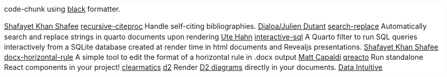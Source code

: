 code-chunk using <a
href="https://black.readthedocs.io/en/stable/index.html">black</a>
formatter. </span></td>
<td><span class="listing-author"><a
href="https://github.com/shafayetShafee/">Shafayet Khan
Shafee</a></span></td>
</tr>
<tr class="odd" data-index="40"
data-listing-name-sort="recursive-citeproc">
<td><a href="https://github.com/dialoa/recursive-citeproc"
class="name listing-name">recursive-citeproc</a></td>
<td><span class="listing-description">Handle self-citing bibliographies.
</span></td>
<td><span class="listing-author"><a
href="https://github.com/dialoa/">Dialoa/Julien Dutant</a></span></td>
</tr>
<tr class="even" data-index="41"
data-listing-name-sort="search-replace">
<td><a href="https://github.com/ute/search-replace"
class="name listing-name">search-replace</a></td>
<td><span class="listing-description">Automatically search and replace
strings in quarto documents upon rendering </span></td>
<td><span class="listing-author"><a href="https://github.com/ute/">Ute
Hahn</a></span></td>
</tr>
<tr class="odd" data-index="42"
data-listing-name-sort="interactive-sql">
<td><a href="https://github.com/shafayetShafee/interactive-sql"
class="name listing-name">interactive-sql</a></td>
<td><span class="listing-description">A Quarto filter to run SQL queries
interactively from a SQLite database created at render time in html
documents and Revealjs presentations. </span></td>
<td><span class="listing-author"><a
href="https://github.com/shafayetShafee/">Shafayet Khan
Shafee</a></span></td>
</tr>
<tr class="even" data-index="43"
data-listing-name-sort="docx-horizontal-rule">
<td><a href="https://github.com/ttalVlatt/Quarto-Docx-Horizontal-Rule"
class="name listing-name">docx-horizontal-rule</a></td>
<td><span class="listing-description">A simple tool to edit the format
of a horizontal rule in .docx output </span></td>
<td><span class="listing-author"><a
href="https://github.com/ttalVlatt/">Matt Capaldi</a></span></td>
</tr>
<tr class="odd" data-index="44" data-listing-name-sort="qreacto">
<td><a href="https://github.com/clearmatics/qreacto"
class="name listing-name">qreacto</a></td>
<td><span class="listing-description">Run standalone React components in
your project! </span></td>
<td><span class="listing-author"><a
href="https://github.com/clearmatics/">clearmatics</a></span></td>
</tr>
<tr class="even" data-index="45" data-listing-name-sort="d2">
<td><a href="https://github.com/data-intuitive/quarto-d2"
class="name listing-name">d2</a></td>
<td><span class="listing-description">Render <a
href="https://d2lang.com">D2 diagrams</a> directly in your documents.
</span></td>
<td><span class="listing-author"><a
href="https://github.com/data-intuitive/">Data Intuitive</a></span></td>
</tr>
<tr class="odd" data-index="46" data-listing-name-sort="svgbob">
<td><a href="https://github.com/kdheepak/quarto-svgbob"